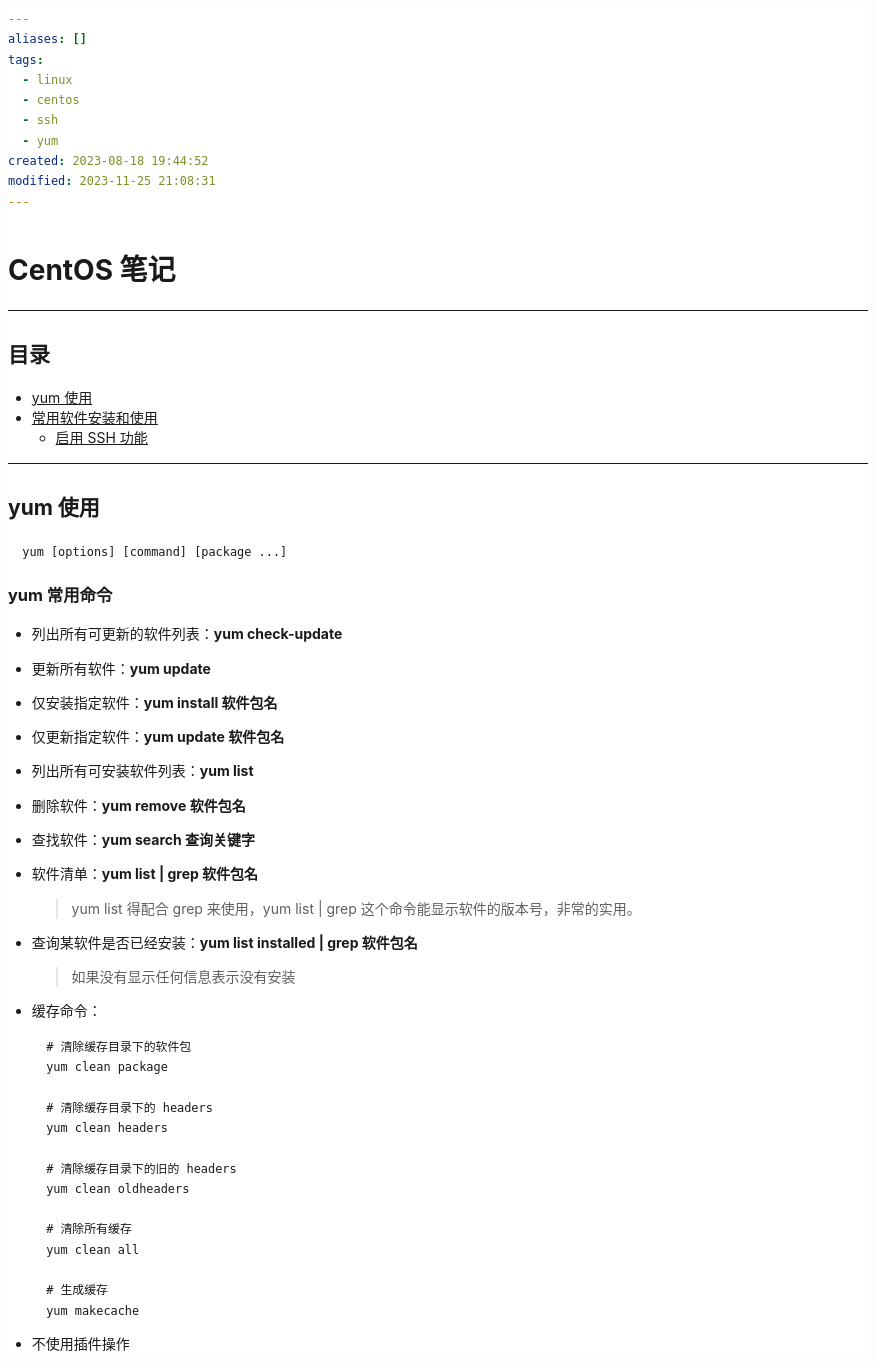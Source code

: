 ```yaml
---
aliases: []
tags:
  - linux
  - centos
  - ssh
  - yum
created: 2023-08-18 19:44:52
modified: 2023-11-25 21:08:31
---
```


# CentOS 笔记

---
## 目录

* [yum 使用](#cent_yum_op)
* [常用软件安装和使用](#cent_cs_info)
  * [启用 SSH 功能](#cent_cs_ssh)
---

## <span id="cent_yum_op">yum 使用</span> 

```shell
  yum [options] [command] [package ...]

```

### <span id="cent_yum_cc">yum 常用命令</span>

* 列出所有可更新的软件列表：**yum check-update**
* 更新所有软件：**yum update**
* 仅安装指定软件：**yum install 软件包名**
* 仅更新指定软件：**yum update 软件包名**
* 列出所有可安装软件列表：**yum list**
* 删除软件：**yum remove 软件包名**
* 查找软件：**yum search 查询关键字**
* 软件清单：**yum list | grep 软件包名**
  > yum list 得配合 grep 来使用，yum list | grep 这个命令能显示软件的版本号，非常的实用。
* 查询某软件是否已经安装：**yum list installed | grep 软件包名**
    > 如果没有显示任何信息表示没有安装
* 缓存命令：
  ```shell
    # 清除缓存目录下的软件包
    yum clean package

    # 清除缓存目录下的 headers
    yum clean headers

    # 清除缓存目录下的旧的 headers
    yum clean oldheaders
  
    # 清除所有缓存
    yum clean all
    
    # 生成缓存
    yum makecache
    ```

* 不使用插件操作
  ```